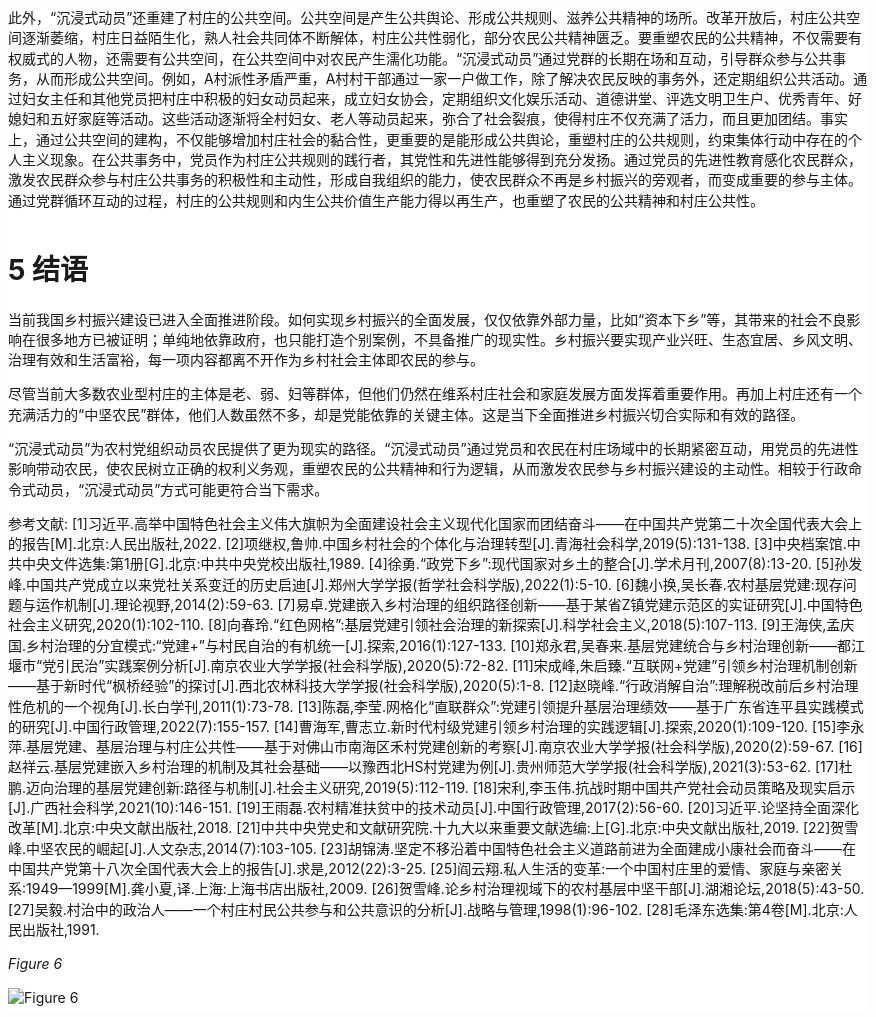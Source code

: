 此外，“沉浸式动员”还重建了村庄的公共空间。公共空间是产生公共舆论、形成公共规则、滋养公共精神的场所。改革开放后，村庄公共空间逐渐萎缩，村庄日益陌生化，熟人社会共同体不断解体，村庄公共性弱化，部分农民公共精神匮乏。要重塑农民的公共精神，不仅需要有权威式的人物，还需要有公共空间，在公共空间中对农民产生濡化功能。“沉浸式动员”通过党群的长期在场和互动，引导群众参与公共事务，从而形成公共空间。例如，A村派性矛盾严重，A村村干部通过一家一户做工作，除了解决农民反映的事务外，还定期组织公共活动。通过妇女主任和其他党员把村庄中积极的妇女动员起来，成立妇女协会，定期组织文化娱乐活动、道德讲堂、评选文明卫生户、优秀青年、好媳妇和五好家庭等活动。这些活动逐渐将全村妇女、老人等动员起来，弥合了社会裂痕，使得村庄不仅充满了活力，而且更加团结。事实上，通过公共空间的建构，不仅能够增加村庄社会的黏合性，更重要的是能形成公共舆论，重塑村庄的公共规则，约束集体行动中存在的个人主义现象。在公共事务中，党员作为村庄公共规则的践行者，其党性和先进性能够得到充分发扬。通过党员的先进性教育感化农民群众，激发农民群众参与村庄公共事务的积极性和主动性，形成自我组织的能力，使农民群众不再是乡村振兴的旁观者，而变成重要的参与主体。通过党群循环互动的过程，村庄的公共规则和内生公共价值生产能力得以再生产，也重塑了农民的公共精神和村庄公共性。

# 5 结语

当前我国乡村振兴建设已进入全面推进阶段。如何实现乡村振兴的全面发展，仅仅依靠外部力量，比如“资本下乡”等，其带来的社会不良影响在很多地方已被证明；单纯地依靠政府，也只能打造个别案例，不具备推广的现实性。乡村振兴要实现产业兴旺、生态宜居、乡风文明、治理有效和生活富裕，每一项内容都离不开作为乡村社会主体即农民的参与。

尽管当前大多数农业型村庄的主体是老、弱、妇等群体，但他们仍然在维系村庄社会和家庭发展方面发挥着重要作用。再加上村庄还有一个充满活力的“中坚农民”群体，他们人数虽然不多，却是党能依靠的关键主体。这是当下全面推进乡村振兴切合实际和有效的路径。

“沉浸式动员”为农村党组织动员农民提供了更为现实的路径。“沉浸式动员”通过党员和农民在村庄场域中的长期紧密互动，用党员的先进性影响带动农民，使农民树立正确的权利义务观，重塑农民的公共精神和行为逻辑，从而激发农民参与乡村振兴建设的主动性。相较于行政命令式动员，“沉浸式动员”方式可能更符合当下需求。

参考文献:
[1]习近平.高举中国特色社会主义伟大旗帜为全面建设社会主义现代化国家而团结奋斗——在中国共产党第二十次全国代表大会上的报告[M].北京:人民出版社,2022.
[2]项继权,鲁帅.中国乡村社会的个体化与治理转型[J].青海社会科学,2019(5):131-138.
[3]中央档案馆.中共中央文件选集:第1册[G].北京:中共中央党校出版社,1989.
[4]徐勇.“政党下乡”:现代国家对乡土的整合[J].学术月刊,2007(8):13-20.
[5]孙发峰.中国共产党成立以来党社关系变迁的历史启迪[J].郑州大学学报(哲学社会科学版),2022(1):5-10.
[6]魏小换,吴长春.农村基层党建:现存问题与运作机制[J].理论视野,2014(2):59-63.
[7]易卓.党建嵌入乡村治理的组织路径创新——基于某省Z镇党建示范区的实证研究[J].中国特色社会主义研究,2020(1):102-110.
[8]向春玲.“红色网格”:基层党建引领社会治理的新探索[J].科学社会主义,2018(5):107-113.
[9]王海侠,孟庆国.乡村治理的分宜模式:“党建+”与村民自治的有机统一[J].探索,2016(1):127-133.
[10]郑永君,吴春来.基层党建统合与乡村治理创新——都江堰市“党引民治”实践案例分析[J].南京农业大学学报(社会科学版),2020(5):72-82.
[11]宋成峰,朱启臻.“互联网+党建”引领乡村治理机制创新——基于新时代“枫桥经验”的探讨[J].西北农林科技大学学报(社会科学版),2020(5):1-8.
[12]赵晓峰.“行政消解自治”:理解税改前后乡村治理性危机的一个视角[J].长白学刊,2011(1):73-78.
[13]陈磊,李莹.网格化“直联群众”:党建引领提升基层治理绩效——基于广东省连平县实践模式的研究[J].中国行政管理,2022(7):155-157.
[14]曹海军,曹志立.新时代村级党建引领乡村治理的实践逻辑[J].探索,2020(1):109-120.
[15]李永萍.基层党建、基层治理与村庄公共性——基于对佛山市南海区禾村党建创新的考察[J].南京农业大学学报(社会科学版),2020(2):59-67.
[16]赵祥云.基层党建嵌入乡村治理的机制及其社会基础——以豫西北HS村党建为例[J].贵州师范大学学报(社会科学版),2021(3):53-62.
[17]杜鹏.迈向治理的基层党建创新:路径与机制[J].社会主义研究,2019(5):112-119.
[18]宋利,李玉伟.抗战时期中国共产党社会动员策略及现实启示[J].广西社会科学,2021(10):146-151.
[19]王雨磊.农村精准扶贫中的技术动员[J].中国行政管理,2017(2):56-60.
[20]习近平.论坚持全面深化改革[M].北京:中央文献出版社,2018.
[21]中共中央党史和文献研究院.十九大以来重要文献选编:上[G].北京:中央文献出版社,2019.
[22]贺雪峰.中坚农民的崛起[J].人文杂志,2014(7):103-105.
[23]胡锦涛.坚定不移沿着中国特色社会主义道路前进为全面建成小康社会而奋斗——在中国共产党第十八次全国代表大会上的报告[J].求是,2012(22):3-25.
[25]阎云翔.私人生活的变革:一个中国村庄里的爱情、家庭与亲密关系:1949—1999[M].龚小夏,译.上海:上海书店出版社,2009.
[26]贺雪峰.论乡村治理视域下的农村基层中坚干部[J].湖湘论坛,2018(5):43-50.
[27]吴毅.村治中的政治人——一个村庄村民公共参与和公共意识的分析[J].战略与管理,1998(1):96-102.
[28]毛泽东选集:第4卷[M].北京:人民出版社,1991.

*Figure 6*

![Figure 6](images/“沉浸式动员”_乡村振兴中农村党组织动员农民的路径创新——基于两个村庄的案例分析_img_6_f3abf535.png)